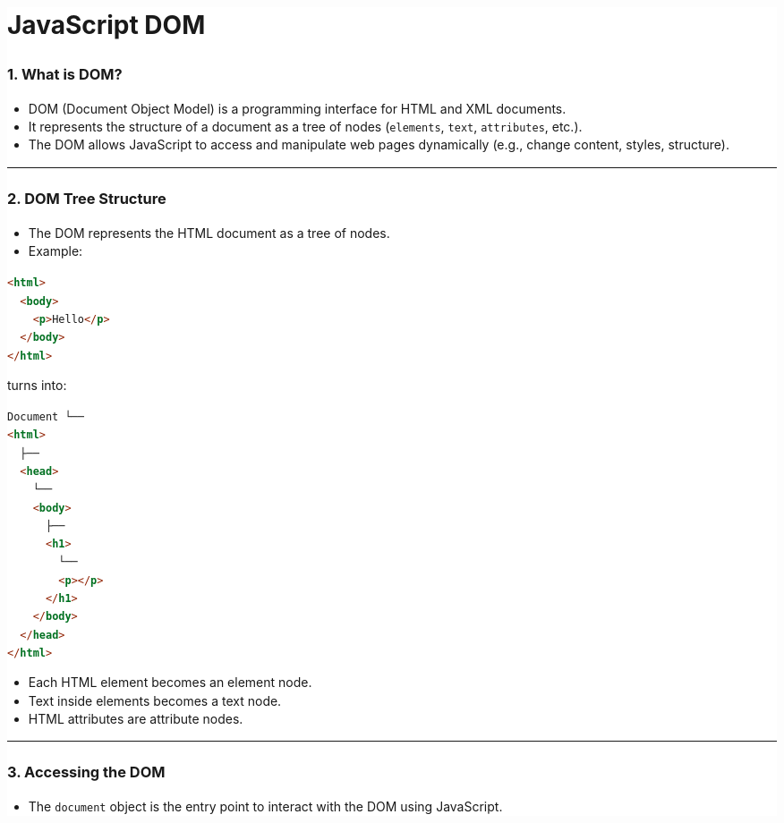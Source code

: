 # JavaScript DOM

### 1. What is **DOM**?

- DOM (Document Object Model) is a programming interface for HTML and XML documents.
- It represents the structure of a document as a tree of nodes (`elements`, `text`, `attributes`, etc.).
- The DOM allows JavaScript to access and manipulate web pages dynamically (e.g., change content, styles, structure).

---

### 2. DOM Tree Structure

- The DOM represents the HTML document as a tree of nodes.
- Example:

```html
<html>
  <body>
    <p>Hello</p>
  </body>
</html>
```

turns into:

```html
Document └──
<html>
  ├──
  <head>
    └──
    <body>
      ├──
      <h1>
        └──
        <p></p>
      </h1>
    </body>
  </head>
</html>
```

- Each HTML element becomes an element node.
- Text inside elements becomes a text node.
- HTML attributes are attribute nodes.

---

### 3. Accessing the DOM

- The `document` object is the entry point to interact with the DOM using JavaScript.
